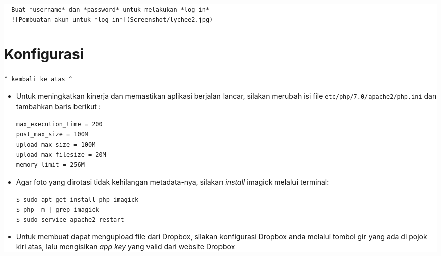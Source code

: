     - Buat *username* dan *password* untuk melakukan *log in*
      ![Pembuatan akun untuk *log in*](Screenshot/lychee2.jpg)


# Konfigurasi
[`^ kembali ke atas ^`](#)

- Untuk meningkatkan kinerja dan memastikan aplikasi berjalan lancar, silakan merubah isi file `etc/php/7.0/apache2/php.ini` dan tambahkan baris berikut :
    ```
    max_execution_time = 200
    post_max_size = 100M
    upload_max_size = 100M
    upload_max_filesize = 20M
    memory_limit = 256M

- Agar foto yang dirotasi tidak kehilangan metadata-nya, silakan *install* imagick melalui terminal:
    ```
    $ sudo apt-get install php-imagick
    $ php -m | grep imagick
    $ sudo service apache2 restart
    ```

- Untuk membuat dapat mengupload file dari Dropbox, silakan konfigurasi Dropbox anda melalui tombol gir yang ada di pojok kiri atas,       lalu mengisikan *app key* yang valid dari website Dropbox <br/>